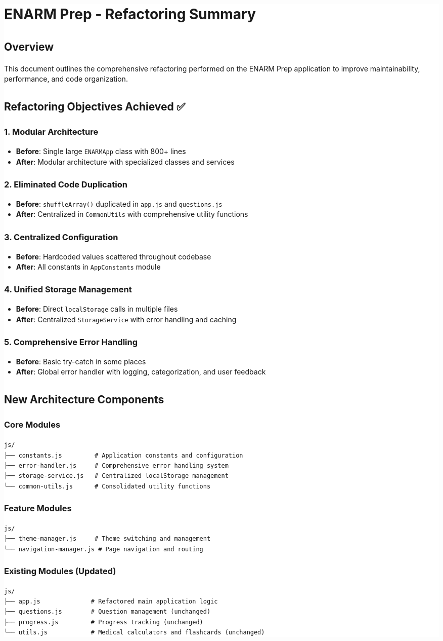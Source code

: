 # ENARM Prep - Refactoring Summary

## Overview
This document outlines the comprehensive refactoring performed on the ENARM Prep application to improve maintainability, performance, and code organization.

## Refactoring Objectives Achieved ✅

### 1. **Modular Architecture**
- **Before**: Single large `ENARMApp` class with 800+ lines
- **After**: Modular architecture with specialized classes and services

### 2. **Eliminated Code Duplication**
- **Before**: `shuffleArray()` duplicated in `app.js` and `questions.js`
- **After**: Centralized in `CommonUtils` with comprehensive utility functions

### 3. **Centralized Configuration**
- **Before**: Hardcoded values scattered throughout codebase
- **After**: All constants in `AppConstants` module

### 4. **Unified Storage Management**
- **Before**: Direct `localStorage` calls in multiple files
- **After**: Centralized `StorageService` with error handling and caching

### 5. **Comprehensive Error Handling**
- **Before**: Basic try-catch in some places
- **After**: Global error handler with logging, categorization, and user feedback

## New Architecture Components

### Core Modules
```
js/
├── constants.js         # Application constants and configuration
├── error-handler.js     # Comprehensive error handling system
├── storage-service.js   # Centralized localStorage management
└── common-utils.js      # Consolidated utility functions
```

### Feature Modules
```
js/
├── theme-manager.js     # Theme switching and management
└── navigation-manager.js # Page navigation and routing
```

### Existing Modules (Updated)
```
js/
├── app.js              # Refactored main application logic
├── questions.js        # Question management (unchanged)
├── progress.js         # Progress tracking (unchanged)
└── utils.js            # Medical calculators and flashcards (unchanged)
```
